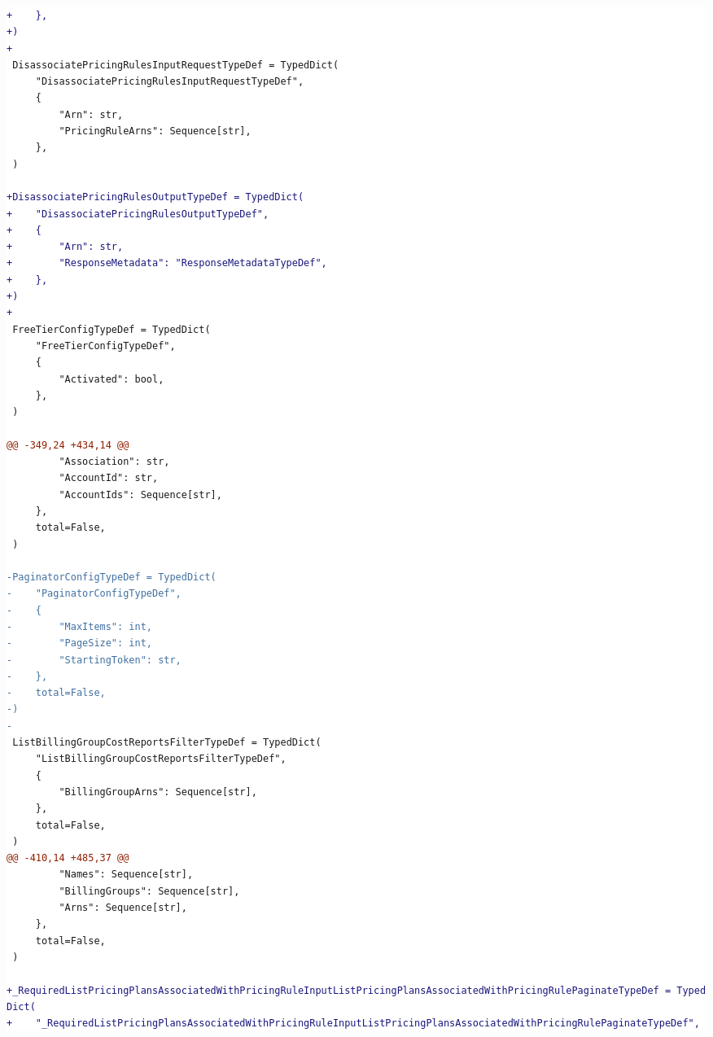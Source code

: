```diff
+    },
+)
+
 DisassociatePricingRulesInputRequestTypeDef = TypedDict(
     "DisassociatePricingRulesInputRequestTypeDef",
     {
         "Arn": str,
         "PricingRuleArns": Sequence[str],
     },
 )
 
+DisassociatePricingRulesOutputTypeDef = TypedDict(
+    "DisassociatePricingRulesOutputTypeDef",
+    {
+        "Arn": str,
+        "ResponseMetadata": "ResponseMetadataTypeDef",
+    },
+)
+
 FreeTierConfigTypeDef = TypedDict(
     "FreeTierConfigTypeDef",
     {
         "Activated": bool,
     },
 )
 
@@ -349,24 +434,14 @@
         "Association": str,
         "AccountId": str,
         "AccountIds": Sequence[str],
     },
     total=False,
 )
 
-PaginatorConfigTypeDef = TypedDict(
-    "PaginatorConfigTypeDef",
-    {
-        "MaxItems": int,
-        "PageSize": int,
-        "StartingToken": str,
-    },
-    total=False,
-)
-
 ListBillingGroupCostReportsFilterTypeDef = TypedDict(
     "ListBillingGroupCostReportsFilterTypeDef",
     {
         "BillingGroupArns": Sequence[str],
     },
     total=False,
 )
@@ -410,14 +485,37 @@
         "Names": Sequence[str],
         "BillingGroups": Sequence[str],
         "Arns": Sequence[str],
     },
     total=False,
 )
 
+_RequiredListPricingPlansAssociatedWithPricingRuleInputListPricingPlansAssociatedWithPricingRulePaginateTypeDef = TypedDict(
+    "_RequiredListPricingPlansAssociatedWithPricingRuleInputListPricingPlansAssociatedWithPricingRulePaginateTypeDef",
```